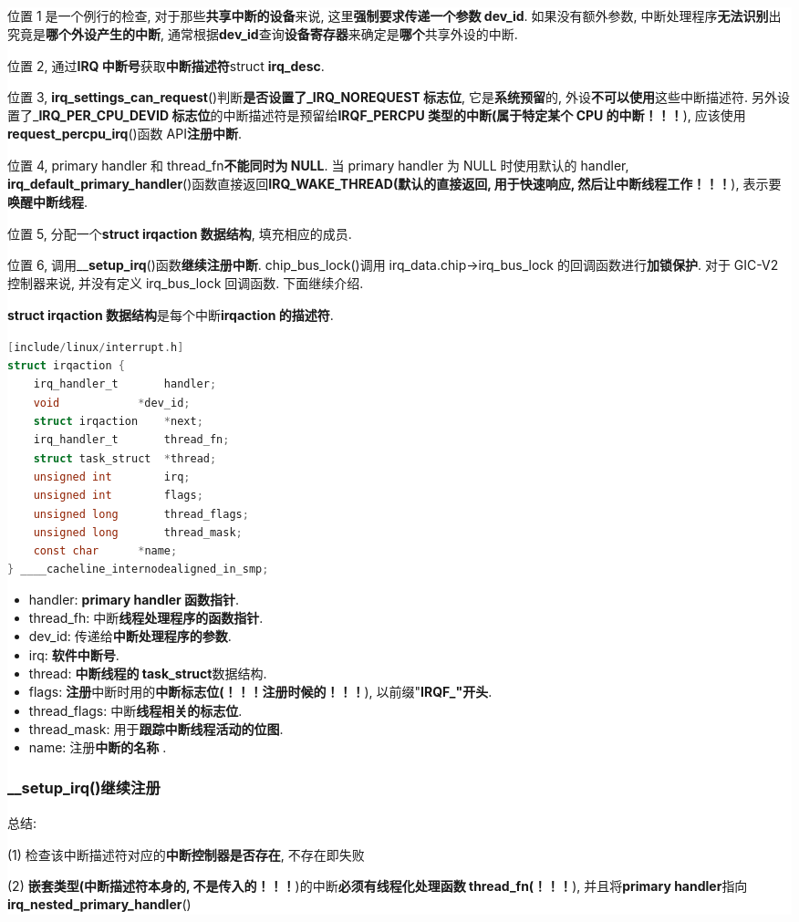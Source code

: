```
```

位置 1 是一个例行的检查, 对于那些**共享中断的设备**来说, 这里**强制要求传递一个参数 dev\_id**. 如果没有额外参数, 中断处理程序**无法识别**出究竟是**哪个外设产生的中断**, 通常根据**dev\_id**查询**设备寄存器**来确定是**哪个**共享外设的中断.

位置 2, 通过**IRQ 中断号**获取**中断描述符**struct **irq\_desc**.

位置 3, **irq\_settings\_can\_request**()判断**是否设置了\_IRQ\_NOREQUEST 标志位**, 它是**系统预留**的, 外设**不可以使用**这些中断描述符. 另外设置了\_**IRQ\_PER\_CPU\_DEVID 标志位**的中断描述符是预留给**IRQF\_PERCPU 类型的中断(属于特定某个 CPU 的中断！！！**), 应该使用**request\_percpu\_irq**()函数 API**注册中断**.

位置 4, primary handler 和 thread\_fn**不能同时为 NULL**. 当 primary handler 为 NULL 时使用默认的 handler, **irq\_default\_primary\_handler**()函数直接返回**IRQ\_WAKE\_THREAD(默认的直接返回, 用于快速响应, 然后让中断线程工作！！！**), 表示要**唤醒中断线程**.

位置 5, 分配一个**struct irqaction 数据结构**, 填充相应的成员.

位置 6, 调用\_\_**setup\_irq**()函数**继续注册中断**. chip\_bus\_lock()调用 irq\_data.chip\->irq\_bus\_lock 的回调函数进行**加锁保护**. 对于 GIC\-V2 控制器来说, 并没有定义 irq\_bus\_lock 回调函数. 下面继续介绍.

**struct irqaction 数据结构**是每个中断**irqaction 的描述符**.

```c
[include/linux/interrupt.h]
struct irqaction {
	irq_handler_t		handler;
	void			*dev_id;
	struct irqaction	*next;
	irq_handler_t		thread_fn;
	struct task_struct	*thread;
	unsigned int		irq;
	unsigned int		flags;
	unsigned long		thread_flags;
	unsigned long		thread_mask;
	const char		*name;
} ____cacheline_internodealigned_in_smp;
```

- handler: **primary handler 函数指针**.
- thread\_fh: 中断**线程处理程序的函数指针**.
- dev\_id: 传递给**中断处理程序的参数**.
- irq: **软件中断号**.
- thread: **中断线程的 task\_struct**数据结构.
- flags: **注册**中断时用的**中断标志位(！！！注册时候的！！！**), 以前缀"**IRQF\_"开头**.
- thread\_flags: 中断**线程相关的标志位**.
- thread\_mask: 用于**跟踪中断线程活动的位图**.
- name: 注册**中断的名称** .

### __setup_irq()继续注册

总结:

(1) 检查该中断描述符对应的**中断控制器是否存在**, 不存在即失败

(2) **嵌套类型(中断描述符本身的, 不是传入的！！！**)的中断**必须有线程化处理函数 thread\_fn(！！！**), 并且将**primary handler**指向**irq\_nested\_primary\_handler**()
